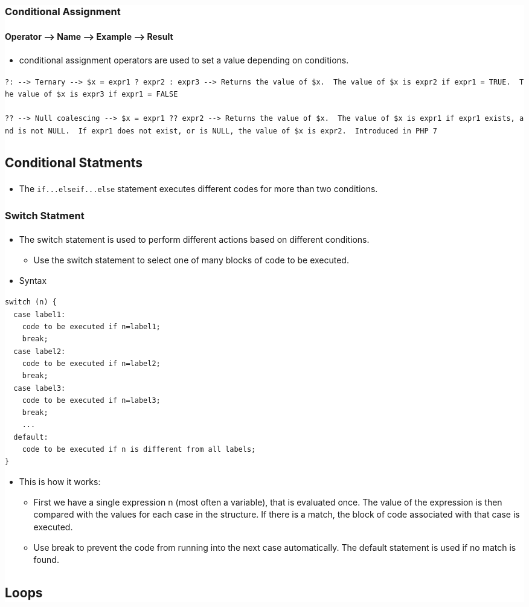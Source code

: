 ### Conditional Assignment

#### **Operator** --> **Name** --> **Example** --> **Result**

* conditional assignment operators are used to set a value depending on conditions.

```
?: --> Ternary --> $x = expr1 ? expr2 : expr3 --> Returns the value of $x.  The value of $x is expr2 if expr1 = TRUE.  The value of $x is expr3 if expr1 = FALSE	

?? --> Null coalescing --> $x = expr1 ?? expr2 --> Returns the value of $x.  The value of $x is expr1 if expr1 exists, and is not NULL.  If expr1 does not exist, or is NULL, the value of $x is expr2.  Introduced in PHP 7
```

## Conditional Statments

* The `if...elseif...else` statement executes different codes for more than two conditions.

### Switch Statment

* The switch statement is used to perform different actions based on different conditions.

	* Use the switch statement to select one of many blocks of code to be executed.

* Syntax

```
switch (n) {
  case label1:
    code to be executed if n=label1;
    break;
  case label2:
    code to be executed if n=label2;
    break;
  case label3:
    code to be executed if n=label3;
    break;
    ...
  default:
    code to be executed if n is different from all labels;
}
```

* This is how it works: 
	
	* First we have a single expression n (most often a variable), that is evaluated once. The value of the expression is then compared with the values for each case in the structure. If there is a match, the block of code associated with that case is executed. 

	* Use break to prevent the code from running into the next case automatically. The default statement is used if no match is found.

## Loops
